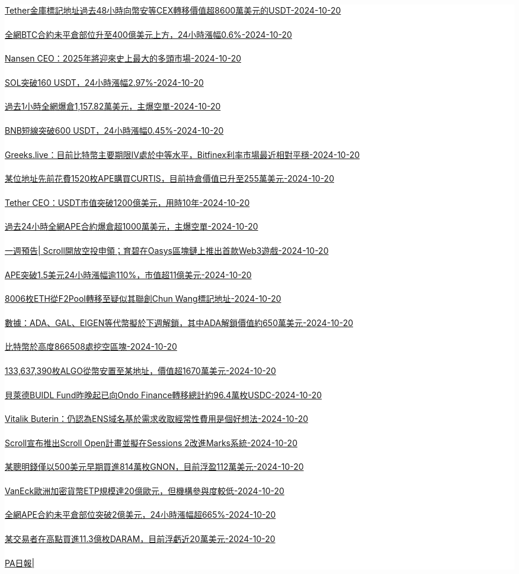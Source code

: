 <a target=_blank rel=nofollow href="https://www.panewslab.com/zh_hk/sqarticledetails/yesj68soFt.html" >Tether金庫標記地址過去48小時向幣安等CEX轉移價值超8600萬美元的USDT-2024-10-20</a><br/><br/><a target=_blank rel=nofollow href="https://www.panewslab.com/zh_hk/sqarticledetails/zb2lv7qqFt.html" >全網BTC合約未平倉部位升至400億美元上方，24小時漲幅0.6%-2024-10-20</a><br/><br/><a target=_blank rel=nofollow href="https://www.panewslab.com/zh_hk/sqarticledetails/gozudkdlFt.html" >Nansen CEO：2025年將迎來史上最大的多頭市場-2024-10-20</a><br/><br/><a target=_blank rel=nofollow href="https://www.panewslab.com/zh_hk/sqarticledetails/i2lt804nFt.html" >SOL突破160 USDT，24小時漲幅2.97%-2024-10-20</a><br/><br/><a target=_blank rel=nofollow href="https://www.panewslab.com/zh_hk/sqarticledetails/4zhwbkczFt.html" >過去1小時全網爆倉1,157.82萬美元，主爆空單-2024-10-20</a><br/><br/><a target=_blank rel=nofollow href="https://www.panewslab.com/zh_hk/sqarticledetails/etabyik0Ft.html" >BNB短線突破600 USDT，24小時漲幅0.45%-2024-10-20</a><br/><br/><a target=_blank rel=nofollow href="https://www.panewslab.com/zh_hk/sqarticledetails/50eveol9Ft.html" >Greeks.live：目前比特幣主要期限IV處於中等水平，Bitfinex利率市場最近相對平穩-2024-10-20</a><br/><br/><a target=_blank rel=nofollow href="https://www.panewslab.com/zh_hk/sqarticledetails/stbaklasFt.html" >某位地址先前花費1520枚APE購買CURTIS，目前持倉價值已升至255萬美元-2024-10-20</a><br/><br/><a target=_blank rel=nofollow href="https://www.panewslab.com/zh_hk/sqarticledetails/hx41bfpiFt.html" >Tether CEO：USDT市值突破1200億美元，用時10年-2024-10-20</a><br/><br/><a target=_blank rel=nofollow href="https://www.panewslab.com/zh_hk/sqarticledetails/v9cx5ciqFt.html" >過去24小時全網APE合約爆倉超1000萬美元，主爆空單-2024-10-20</a><br/><br/><a target=_blank rel=nofollow href="https://www.panewslab.com/zh_hk/articledetails/m0yx7et8Ft.html" >一週預告| Scroll開放空投申領；育碧在Oasys區塊鏈上推出首款Web3遊戲-2024-10-20</a><br/><br/><a target=_blank rel=nofollow href="https://www.panewslab.com/zh_hk/sqarticledetails/e2jefihlFt.html" >APE突破1.5美元24小時漲幅逾110%，市值超11億美元-2024-10-20</a><br/><br/><a target=_blank rel=nofollow href="https://www.panewslab.com/zh_hk/sqarticledetails/8fvaai0qFt.html" >8006枚ETH從F2Pool轉移至疑似其聯創Chun Wang標記地址-2024-10-20</a><br/><br/><a target=_blank rel=nofollow href="https://www.panewslab.com/zh_hk/sqarticledetails/pnfjh87uFt.html" >數據：ADA、GAL、EIGEN等代幣擬於下週解鎖，其中ADA解鎖價值約650萬美元-2024-10-20</a><br/><br/><a target=_blank rel=nofollow href="https://www.panewslab.com/zh_hk/sqarticledetails/rlbl9cc7Ft.html" >比特幣於高度866508處挖空區塊-2024-10-20</a><br/><br/><a target=_blank rel=nofollow href="https://www.panewslab.com/zh_hk/sqarticledetails/jy9opwcnFt.html" >133,637,390枚ALGO從幣安置至某地址，價值超1670萬美元-2024-10-20</a><br/><br/><a target=_blank rel=nofollow href="https://www.panewslab.com/zh_hk/sqarticledetails/ouponx6aFt.html" >貝萊德BUIDL Fund昨晚起已向Ondo Finance轉移總計約96.4萬枚USDC-2024-10-20</a><br/><br/><a target=_blank rel=nofollow href="https://www.panewslab.com/zh_hk/sqarticledetails/9t6lalz6Ft.html" >Vitalik Buterin：仍認為ENS域名基於需求收取經常性費用是個好想法-2024-10-20</a><br/><br/><a target=_blank rel=nofollow href="https://www.panewslab.com/zh_hk/sqarticledetails/cc0eajl3Ft.html" >Scroll宣布推出Scroll Open計畫並擬在Sessions 2改進Marks系統-2024-10-20</a><br/><br/><a target=_blank rel=nofollow href="https://www.panewslab.com/zh_hk/sqarticledetails/0scbcb8jFt.html" >某聰明錢僅以500美元早期買進814萬枚GNON，目前浮盈112萬美元-2024-10-20</a><br/><br/><a target=_blank rel=nofollow href="https://www.panewslab.com/zh_hk/sqarticledetails/xcwxm173Ft.html" >VanEck歐洲加密貨幣ETP規模達20億歐元，但機構參與度較低-2024-10-20</a><br/><br/><a target=_blank rel=nofollow href="https://www.panewslab.com/zh_hk/sqarticledetails/3m5o09bpFt.html" >全網APE合約未平倉部位突破2億美元，24小時漲幅超665%-2024-10-20</a><br/><br/><a target=_blank rel=nofollow href="https://www.panewslab.com/zh_hk/sqarticledetails/qh14kmx6Ft.html" >某交易者在高點買進11.3億枚DARAM，目前浮虧近20萬美元-2024-10-20</a><br/><br/><a target=_blank rel=nofollow href="https://www.panewslab.com/zh_hk/articledetails/8qwyl4qdFt.html" >PA日報|